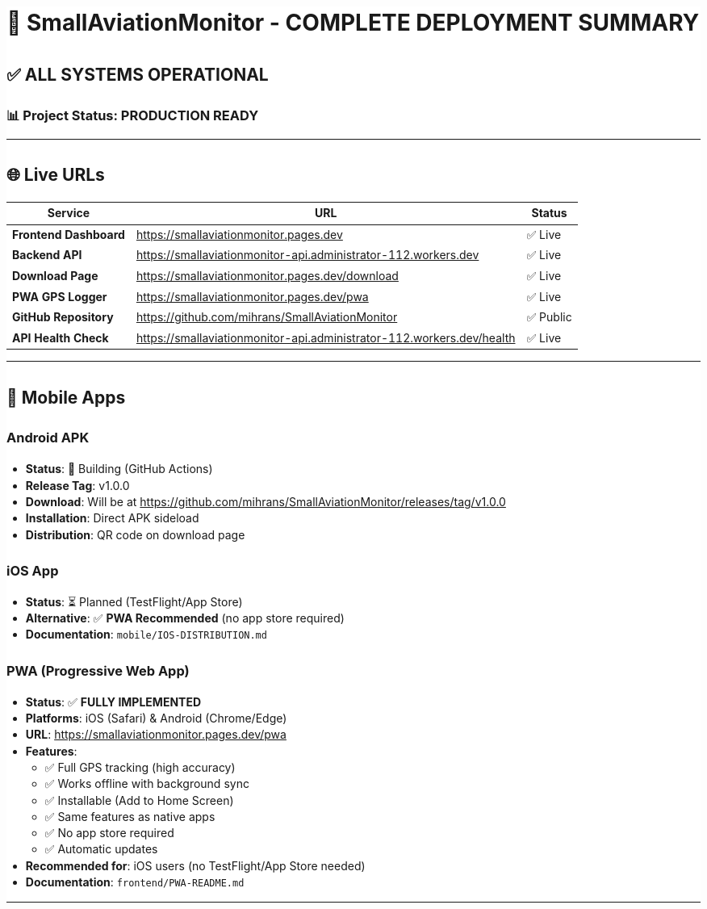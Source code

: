 # 🎉 SmallAviationMonitor - COMPLETE DEPLOYMENT SUMMARY

## ✅ ALL SYSTEMS OPERATIONAL

### 📊 Project Status: PRODUCTION READY

---

## 🌐 Live URLs

| Service | URL | Status |
|---------|-----|--------|
| **Frontend Dashboard** | https://smallaviationmonitor.pages.dev | ✅ Live |
| **Backend API** | https://smallaviationmonitor-api.administrator-112.workers.dev | ✅ Live |
| **Download Page** | https://smallaviationmonitor.pages.dev/download | ✅ Live |
| **PWA GPS Logger** | https://smallaviationmonitor.pages.dev/pwa | ✅ Live |
| **GitHub Repository** | https://github.com/mihrans/SmallAviationMonitor | ✅ Public |
| **API Health Check** | https://smallaviationmonitor-api.administrator-112.workers.dev/health | ✅ Live |

---

## 📱 Mobile Apps

### Android APK
- **Status**: 🚧 Building (GitHub Actions)
- **Release Tag**: v1.0.0
- **Download**: Will be at https://github.com/mihrans/SmallAviationMonitor/releases/tag/v1.0.0
- **Installation**: Direct APK sideload
- **Distribution**: QR code on download page

### iOS App
- **Status**: ⏳ Planned (TestFlight/App Store)
- **Alternative**: ✅ **PWA Recommended** (no app store required)
- **Documentation**: `mobile/IOS-DISTRIBUTION.md`

### PWA (Progressive Web App)
- **Status**: ✅ **FULLY IMPLEMENTED**
- **Platforms**: iOS (Safari) & Android (Chrome/Edge)
- **URL**: https://smallaviationmonitor.pages.dev/pwa
- **Features**:
  - ✅ Full GPS tracking (high accuracy)
  - ✅ Works offline with background sync
  - ✅ Installable (Add to Home Screen)
  - ✅ Same features as native apps
  - ✅ No app store required
  - ✅ Automatic updates
- **Recommended for**: iOS users (no TestFlight/App Store needed)
- **Documentation**: `frontend/PWA-README.md`

---